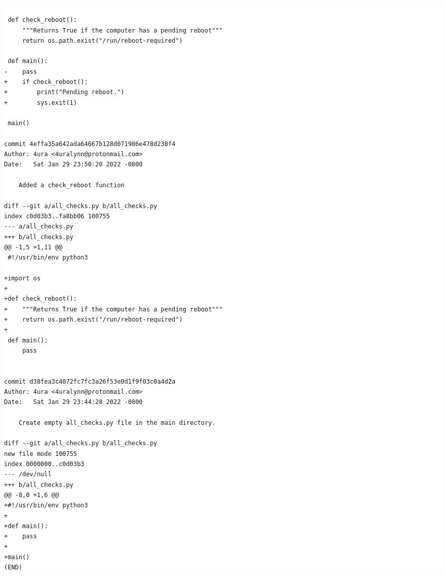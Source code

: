 ```console

 def check_reboot():
     """Returns True if the computer has a pending reboot"""
     return os.path.exist("/run/reboot-required")

 def main():
-    pass
+    if check_reboot():
+        print("Pending reboot.")
+        sys.exit(1)

 main()

commit 4effa35a642ada64667b128d071986e478d238f4
Author: 4ura <4uralynn@protonmail.com>
Date:   Sat Jan 29 23:50:20 2022 -0800

    Added a check_reboot function

diff --git a/all_checks.py b/all_checks.py
index c0d03b3..fa8bb06 100755
--- a/all_checks.py
+++ b/all_checks.py
@@ -1,5 +1,11 @@
 #!/usr/bin/env python3

+import os
+
+def check_reboot():
+    """Returns True if the computer has a pending reboot"""
+    return os.path.exist("/run/reboot-required")
+
 def main():
     pass


commit d38fea3c4072fc7fc3a26f53e0d1f9f03c0a4d2a
Author: 4ura <4uralynn@protonmail.com>
Date:   Sat Jan 29 23:44:28 2022 -0800

    Create empty all_checks.py file in the main directory.

diff --git a/all_checks.py b/all_checks.py
new file mode 100755
index 0000000..c0d03b3
--- /dev/null
+++ b/all_checks.py
@@ -0,0 +1,6 @@
+#!/usr/bin/env python3
+
+def main():
+    pass
+
+main()
(END)

```
